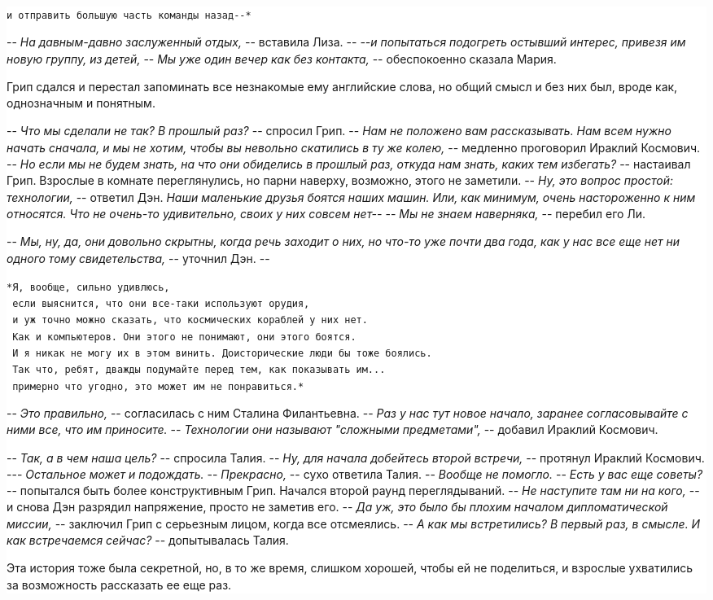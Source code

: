    и отправить большую часть команды назад--*
-- *На давным-давно заслуженный отдых,* -- вставила Лиза.
-- *--и попытаться подогреть остывший интерес,
    привезя им новую группу, из детей,*
-- *Мы уже один вечер как без контакта,* -- обеспокоенно сказала Мария.

Грип сдался и перестал запоминать все незнакомые ему английские слова,
но общий смысл и без них был, вроде как, однозначным и понятным.

-- *Что мы сделали не так? В прошлый раз?* -- спросил Грип.
-- *Нам не положено вам рассказывать.
    Нам всем нужно начать сначала, и мы не хотим,
    чтобы вы невольно скатились в ту же колею,*
    -- медленно проговорил Ираклий Космович.
-- *Но если мы не будем знать, на что они обиделись в прошлый раз,
    откуда нам знать, каких тем избегать?* -- настаивал Грип.
Взрослые в комнате переглянулись, но парни наверху, возможно,
этого не заметили.
-- *Ну, это вопрос простой: технологии,* -- ответил Дэн.
   *Наши маленькие друзья боятся наших машин.
    Или, как минимум, очень настороженно к ним относятся.
    Что не очень-то удивительно, своих у них совсем нет--*
-- *Мы не знаем наверняка,* -- перебил его Ли.

-- *Мы, ну, да, они довольно скрытны, когда речь заходит о них,
    но что-то уже почти два года,
    как у нас все еще нет ни одного тому свидетельства,* -- уточнил Дэн. --

    *Я, вообще, сильно удивлюсь,
     если выяснится, что они все-таки используют орудия,
     и уж точно можно сказать, что космических кораблей у них нет.
     Как и компьютеров. Они этого не понимают, они этого боятся.
     И я никак не могу их в этом винить. Доисторические люди бы тоже боялись.
     Так что, ребят, дважды подумайте перед тем, как показывать им...
     примерно что угодно, это может им не понравиться.*
-- *Это правильно,* -- согласилась с ним Сталина Филантьевна. --
   *Раз у нас тут новое начало,
    заранее согласовывайте с ними все, что им приносите.*
-- *Технологии они называют "сложными предметами",* -- добавил Ираклий Космович.

-- *Так, а в чем наша цель?* -- спросила Талия.
-- *Ну, для начала добейтесь второй встречи,* -- протянул Ираклий Космович. ---
   *Остальное может и подождать.*
-- *Прекрасно,* -- сухо ответила Талия. -- *Вообще не помогло.*
-- *Есть у вас еще советы?* -- попытался быть более конструктивным Грип.
Начался второй раунд переглядываний.
-- *Не наступите там ни на кого,*
   -- и снова Дэн разрядил напряжение, просто не заметив его.
-- *Да уж, это было бы плохим началом дипломатической миссии,*
   -- заключил Грип с серьезным лицом, когда все отсмеялись.
-- *А как мы встретились? В первый раз, в смысле. И как встречаемся сейчас?*
   -- допытывалась Талия.

Эта история тоже была секретной,
но, в то же время, слишком хорошей, чтобы ей не поделиться,
и взрослые ухватились за возможность рассказать ее еще раз.
